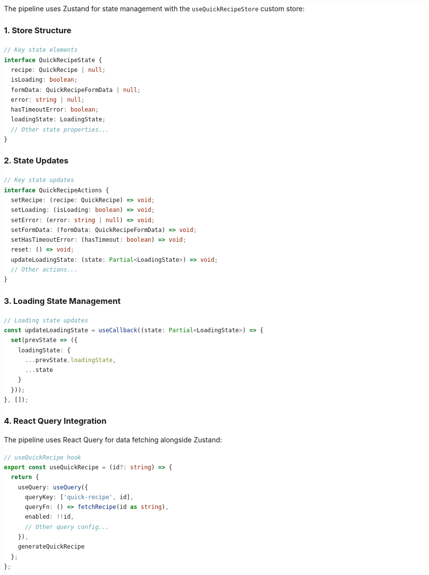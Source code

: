 The pipeline uses Zustand for state management with the `useQuickRecipeStore` custom store:

### 1. Store Structure

```typescript
// Key state elements
interface QuickRecipeState {
  recipe: QuickRecipe | null;
  isLoading: boolean;
  formData: QuickRecipeFormData | null;
  error: string | null;
  hasTimeoutError: boolean;
  loadingState: LoadingState;
  // Other state properties...
}
```

### 2. State Updates

```typescript
// Key state updates
interface QuickRecipeActions {
  setRecipe: (recipe: QuickRecipe) => void;
  setLoading: (isLoading: boolean) => void;
  setError: (error: string | null) => void;
  setFormData: (formData: QuickRecipeFormData) => void;
  setHasTimeoutError: (hasTimeout: boolean) => void;
  reset: () => void;
  updateLoadingState: (state: Partial<LoadingState>) => void;
  // Other actions...
}
```

### 3. Loading State Management

```typescript
// Loading state updates
const updateLoadingState = useCallback((state: Partial<LoadingState>) => {
  set(prevState => ({
    loadingState: {
      ...prevState.loadingState,
      ...state
    }
  }));
}, []);
```

### 4. React Query Integration

The pipeline uses React Query for data fetching alongside Zustand:

```typescript
// useQuickRecipe hook
export const useQuickRecipe = (id?: string) => {
  return {
    useQuery: useQuery({
      queryKey: ['quick-recipe', id],
      queryFn: () => fetchRecipe(id as string),
      enabled: !!id,
      // Other query config...
    }),
    generateQuickRecipe
  };
};
```
